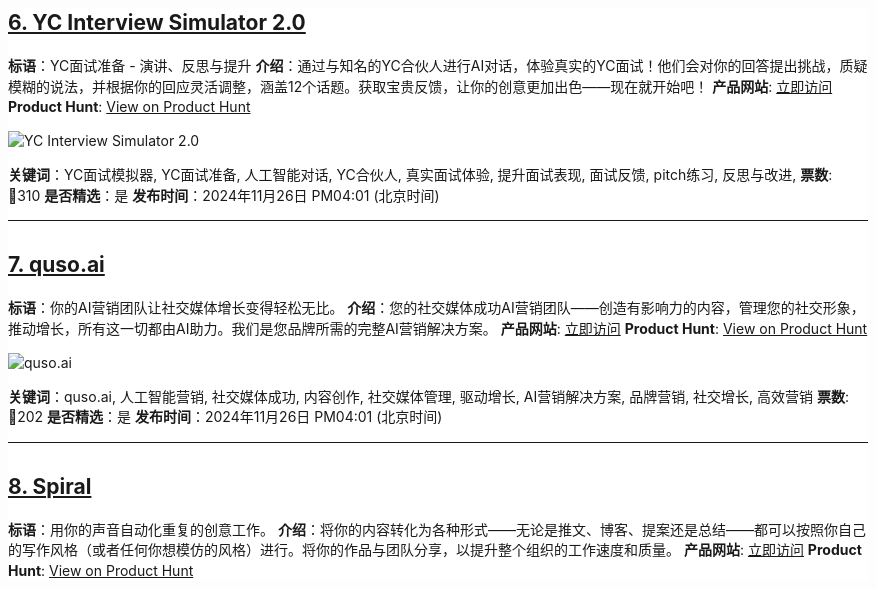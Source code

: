 
## [6. YC Interview Simulator 2.0](https://www.producthunt.com/posts/yc-interview-simulator-2-0?utm_campaign=producthunt-api&utm_medium=api-v2&utm_source=Application%3A+decohack+%28ID%3A+131684%29)
**标语**：YC面试准备 - 演讲、反思与提升
**介绍**：通过与知名的YC合伙人进行AI对话，体验真实的YC面试！他们会对你的回答提出挑战，质疑模糊的说法，并根据你的回应灵活调整，涵盖12个话题。获取宝贵反馈，让你的创意更加出色——现在就开始吧！
**产品网站**: [立即访问](https://www.producthunt.com/r/YNALE7AAWUBVWS?utm_campaign=producthunt-api&utm_medium=api-v2&utm_source=Application%3A+decohack+%28ID%3A+131684%29)
**Product Hunt**: [View on Product Hunt](https://www.producthunt.com/posts/yc-interview-simulator-2-0?utm_campaign=producthunt-api&utm_medium=api-v2&utm_source=Application%3A+decohack+%28ID%3A+131684%29)

![YC Interview Simulator 2.0](https://ph-files.imgix.net/8784e18c-e0a6-47b8-b66e-c1e9570dfe7d.png?auto=format&fit=crop&frame=1&h=512&w=1024)

**关键词**：YC面试模拟器, YC面试准备, 人工智能对话, YC合伙人, 真实面试体验, 提升面试表现, 面试反馈,  pitch练习, 反思与改进,
**票数**: 🔺310
**是否精选**：是
**发布时间**：2024年11月26日 PM04:01 (北京时间)

---

## [7. quso.ai](https://www.producthunt.com/posts/quso-ai?utm_campaign=producthunt-api&utm_medium=api-v2&utm_source=Application%3A+decohack+%28ID%3A+131684%29)
**标语**：你的AI营销团队让社交媒体增长变得轻松无比。
**介绍**：您的社交媒体成功AI营销团队——创造有影响力的内容，管理您的社交形象，推动增长，所有这一切都由AI助力。我们是您品牌所需的完整AI营销解决方案。
**产品网站**: [立即访问](https://www.producthunt.com/r/G6P2UBH65GTXMT?utm_campaign=producthunt-api&utm_medium=api-v2&utm_source=Application%3A+decohack+%28ID%3A+131684%29)
**Product Hunt**: [View on Product Hunt](https://www.producthunt.com/posts/quso-ai?utm_campaign=producthunt-api&utm_medium=api-v2&utm_source=Application%3A+decohack+%28ID%3A+131684%29)

![quso.ai](https://ph-files.imgix.net/955909c9-47a9-4026-9723-9a3babf1a888.png?auto=format&fit=crop&frame=1&h=512&w=1024)

**关键词**：quso.ai, 人工智能营销, 社交媒体成功, 内容创作, 社交媒体管理, 驱动增长, AI营销解决方案, 品牌营销, 社交增长, 高效营销
**票数**: 🔺202
**是否精选**：是
**发布时间**：2024年11月26日 PM04:01 (北京时间)

---

## [8. Spiral](https://www.producthunt.com/posts/spiral-9?utm_campaign=producthunt-api&utm_medium=api-v2&utm_source=Application%3A+decohack+%28ID%3A+131684%29)
**标语**：用你的声音自动化重复的创意工作。
**介绍**：将你的内容转化为各种形式——无论是推文、博客、提案还是总结——都可以按照你自己的写作风格（或者任何你想模仿的风格）进行。将你的作品与团队分享，以提升整个组织的工作速度和质量。
**产品网站**: [立即访问](https://www.producthunt.com/r/G7N62FBZN7KA4T?utm_campaign=producthunt-api&utm_medium=api-v2&utm_source=Application%3A+decohack+%28ID%3A+131684%29)
**Product Hunt**: [View on Product Hunt](https://www.producthunt.com/posts/spiral-9?utm_campaign=producthunt-api&utm_medium=api-v2&utm_source=Application%3A+decohack+%28ID%3A+131684%29)
